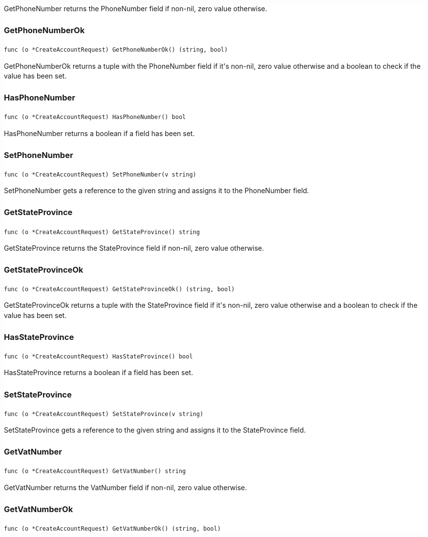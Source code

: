 GetPhoneNumber returns the PhoneNumber field if non-nil, zero value otherwise.

### GetPhoneNumberOk

`func (o *CreateAccountRequest) GetPhoneNumberOk() (string, bool)`

GetPhoneNumberOk returns a tuple with the PhoneNumber field if it's non-nil, zero value otherwise
and a boolean to check if the value has been set.

### HasPhoneNumber

`func (o *CreateAccountRequest) HasPhoneNumber() bool`

HasPhoneNumber returns a boolean if a field has been set.

### SetPhoneNumber

`func (o *CreateAccountRequest) SetPhoneNumber(v string)`

SetPhoneNumber gets a reference to the given string and assigns it to the PhoneNumber field.

### GetStateProvince

`func (o *CreateAccountRequest) GetStateProvince() string`

GetStateProvince returns the StateProvince field if non-nil, zero value otherwise.

### GetStateProvinceOk

`func (o *CreateAccountRequest) GetStateProvinceOk() (string, bool)`

GetStateProvinceOk returns a tuple with the StateProvince field if it's non-nil, zero value otherwise
and a boolean to check if the value has been set.

### HasStateProvince

`func (o *CreateAccountRequest) HasStateProvince() bool`

HasStateProvince returns a boolean if a field has been set.

### SetStateProvince

`func (o *CreateAccountRequest) SetStateProvince(v string)`

SetStateProvince gets a reference to the given string and assigns it to the StateProvince field.

### GetVatNumber

`func (o *CreateAccountRequest) GetVatNumber() string`

GetVatNumber returns the VatNumber field if non-nil, zero value otherwise.

### GetVatNumberOk

`func (o *CreateAccountRequest) GetVatNumberOk() (string, bool)`

